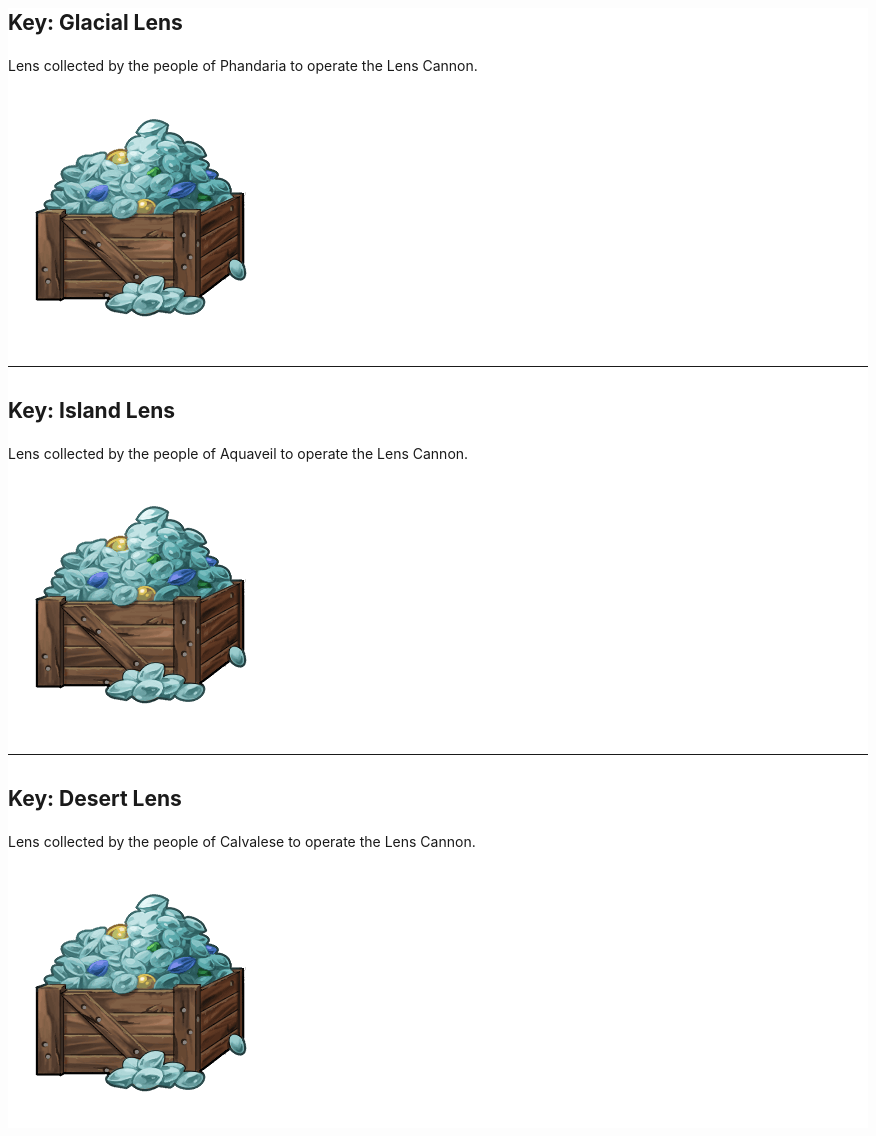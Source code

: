 
## Key: Glacial Lens

Lens collected by the people of Phandaria to operate the Lens Cannon.

![](../../../assets/destiny-dc\items\key/img/1068.png)  

---

## Key: Island Lens

Lens collected by the people of Aquaveil to operate the Lens Cannon.

![](../../../assets/destiny-dc\items\key/img/1069.png)  

---

## Key: Desert Lens

Lens collected by the people
 of Calvalese to operate the
 Lens Cannon.

![](../../../assets/destiny-dc\items\key/img/1070.png)  

